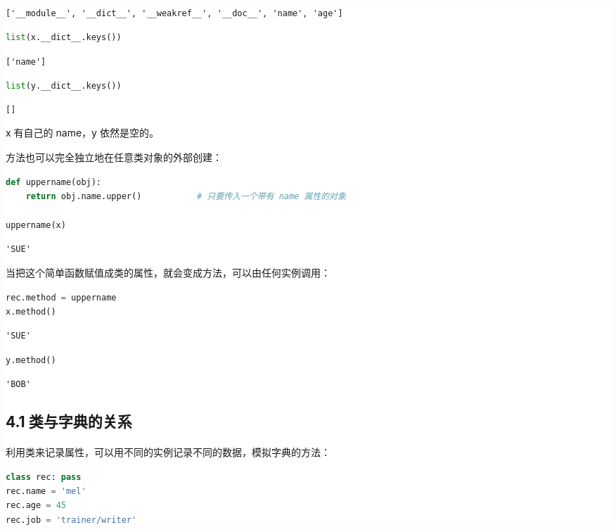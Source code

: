     ['__module__', '__dict__', '__weakref__', '__doc__', 'name', 'age']

```python
list(x.__dict__.keys())
```

    ['name']

```python
list(y.__dict__.keys())
```

    []

x 有自己的 name，y 依然是空的。  

方法也可以完全独立地在任意类对象的外部创建：

```python
def uppername(obj):
    return obj.name.upper()           # 只要传入一个带有 name 属性的对象

uppername(x)
```

    'SUE'

当把这个简单函数赋值成类的属性，就会变成方法，可以由任何实例调用：

```python
rec.method = uppername
x.method()
```

    'SUE'

```python
y.method()
```

    'BOB'

## 4.1 类与字典的关系  
利用类来记录属性，可以用不同的实例记录不同的数据，模拟字典的方法：

```python
class rec: pass
rec.name = 'mel'
rec.age = 45
rec.job = 'trainer/writer'
```
